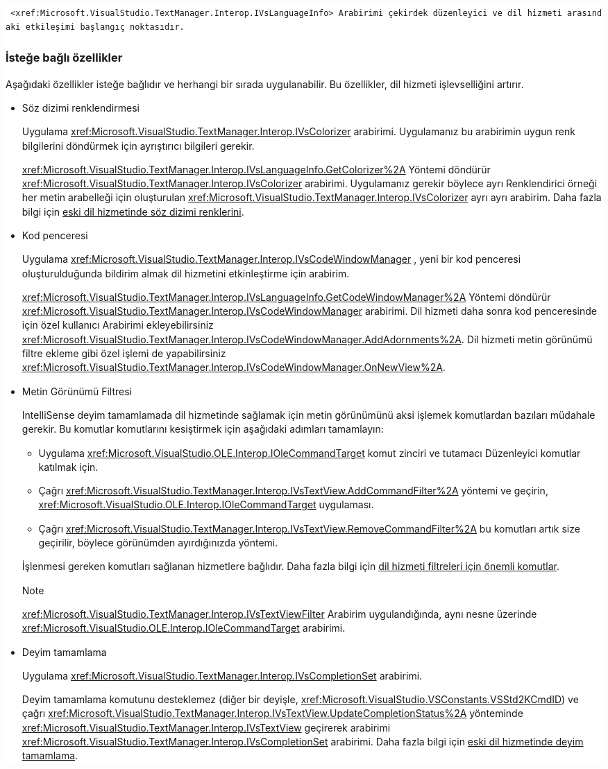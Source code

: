      <xref:Microsoft.VisualStudio.TextManager.Interop.IVsLanguageInfo> Arabirimi çekirdek düzenleyici ve dil hizmeti arasındaki etkileşimi başlangıç noktasıdır.  
  
### <a name="optional-features"></a>İsteğe bağlı özellikler  
 Aşağıdaki özellikler isteğe bağlıdır ve herhangi bir sırada uygulanabilir. Bu özellikler, dil hizmeti işlevselliğini artırır.  
  
-   Söz dizimi renklendirmesi  
  
     Uygulama <xref:Microsoft.VisualStudio.TextManager.Interop.IVsColorizer> arabirimi. Uygulamanız bu arabirimin uygun renk bilgilerini döndürmek için ayrıştırıcı bilgileri gerekir.  
  
     <xref:Microsoft.VisualStudio.TextManager.Interop.IVsLanguageInfo.GetColorizer%2A> Yöntemi döndürür <xref:Microsoft.VisualStudio.TextManager.Interop.IVsColorizer> arabirimi. Uygulamanız gerekir böylece ayrı Renklendirici örneği her metin arabelleği için oluşturulan <xref:Microsoft.VisualStudio.TextManager.Interop.IVsColorizer> ayrı ayrı arabirim. Daha fazla bilgi için [eski dil hizmetinde söz dizimi renklerini](../../extensibility/internals/syntax-coloring-in-a-legacy-language-service.md).  
  
-   Kod penceresi  
  
     Uygulama <xref:Microsoft.VisualStudio.TextManager.Interop.IVsCodeWindowManager> , yeni bir kod penceresi oluşturulduğunda bildirim almak dil hizmetini etkinleştirme için arabirim.  
  
     <xref:Microsoft.VisualStudio.TextManager.Interop.IVsLanguageInfo.GetCodeWindowManager%2A> Yöntemi döndürür <xref:Microsoft.VisualStudio.TextManager.Interop.IVsCodeWindowManager> arabirimi. Dil hizmeti daha sonra kod penceresinde için özel kullanıcı Arabirimi ekleyebilirsiniz <xref:Microsoft.VisualStudio.TextManager.Interop.IVsCodeWindowManager.AddAdornments%2A>. Dil hizmeti metin görünümü filtre ekleme gibi özel işlemi de yapabilirsiniz <xref:Microsoft.VisualStudio.TextManager.Interop.IVsCodeWindowManager.OnNewView%2A>.  
  
-   Metin Görünümü Filtresi  
  
     IntelliSense deyim tamamlamada dil hizmetinde sağlamak için metin görünümünü aksi işlemek komutlardan bazıları müdahale gerekir. Bu komutlar komutlarını kesiştirmek için aşağıdaki adımları tamamlayın:  
  
    -   Uygulama <xref:Microsoft.VisualStudio.OLE.Interop.IOleCommandTarget> komut zinciri ve tutamacı Düzenleyici komutlar katılmak için.  
  
    -   Çağrı <xref:Microsoft.VisualStudio.TextManager.Interop.IVsTextView.AddCommandFilter%2A> yöntemi ve geçirin, <xref:Microsoft.VisualStudio.OLE.Interop.IOleCommandTarget> uygulaması.  
  
    -   Çağrı <xref:Microsoft.VisualStudio.TextManager.Interop.IVsTextView.RemoveCommandFilter%2A> bu komutları artık size geçirilir, böylece görünümden ayırdığınızda yöntemi.  
  
     İşlenmesi gereken komutları sağlanan hizmetlere bağlıdır. Daha fazla bilgi için [dil hizmeti filtreleri için önemli komutlar](../../extensibility/internals/important-commands-for-language-service-filters.md).  
  
    > [!NOTE]
    >  <xref:Microsoft.VisualStudio.TextManager.Interop.IVsTextViewFilter> Arabirim uygulandığında, aynı nesne üzerinde <xref:Microsoft.VisualStudio.OLE.Interop.IOleCommandTarget> arabirimi.  
  
-   Deyim tamamlama  
  
     Uygulama <xref:Microsoft.VisualStudio.TextManager.Interop.IVsCompletionSet> arabirimi.  
  
     Deyim tamamlama komutunu desteklemez (diğer bir deyişle, <xref:Microsoft.VisualStudio.VSConstants.VSStd2KCmdID>) ve çağrı <xref:Microsoft.VisualStudio.TextManager.Interop.IVsTextView.UpdateCompletionStatus%2A> yönteminde <xref:Microsoft.VisualStudio.TextManager.Interop.IVsTextView> geçirerek arabirimi <xref:Microsoft.VisualStudio.TextManager.Interop.IVsCompletionSet> arabirimi. Daha fazla bilgi için [eski dil hizmetinde deyim tamamlama](../../extensibility/internals/statement-completion-in-a-legacy-language-service.md).  
  